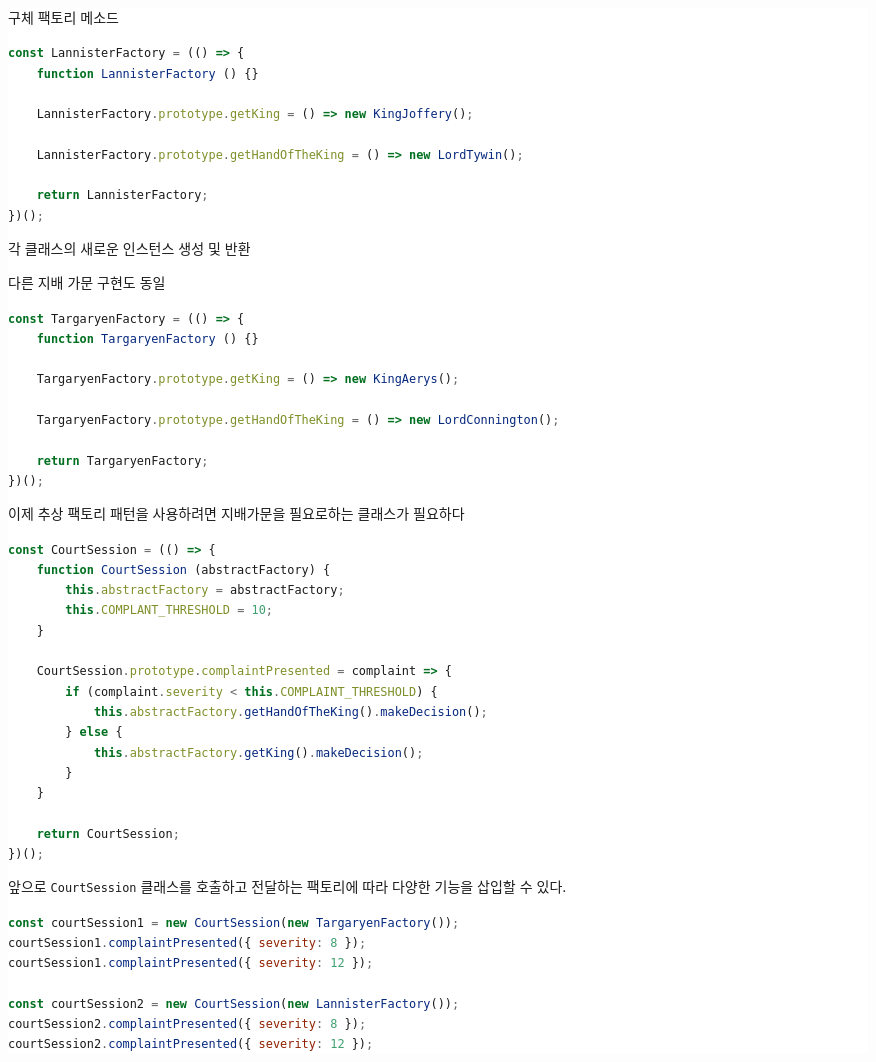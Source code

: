 구체 팩토리 메소드

```js
const LannisterFactory = (() => {
	function LannisterFactory () {}

	LannisterFactory.prototype.getKing = () => new KingJoffery();

	LannisterFactory.prototype.getHandOfTheKing = () => new LordTywin();

	return LannisterFactory;
})();
```

각 클래스의 새로운 인스턴스 생성 및 반환

다른 지배 가문 구현도 동일

```js
const TargaryenFactory = (() => {
	function TargaryenFactory () {}

	TargaryenFactory.prototype.getKing = () => new KingAerys();

	TargaryenFactory.prototype.getHandOfTheKing = () => new LordConnington();

	return TargaryenFactory;
})();
```

이제 추상 팩토리 패턴을 사용하려면 지배가문을 필요로하는 클래스가 필요하다

```js
const CourtSession = (() => {
	function CourtSession (abstractFactory) {
		this.abstractFactory = abstractFactory;
		this.COMPLANT_THRESHOLD = 10;
	}

	CourtSession.prototype.complaintPresented = complaint => {
		if (complaint.severity < this.COMPLAINT_THRESHOLD) {
			this.abstractFactory.getHandOfTheKing().makeDecision();
		} else {
			this.abstractFactory.getKing().makeDecision();
		}
	}

	return CourtSession;
})();
```

앞으로 `CourtSession` 클래스를 호출하고 전달하는 팩토리에 따라 다양한 기능을 삽입할 수 있다.

```js
const courtSession1 = new CourtSession(new TargaryenFactory());
courtSession1.complaintPresented({ severity: 8 });
courtSession1.complaintPresented({ severity: 12 });

const courtSession2 = new CourtSession(new LannisterFactory());
courtSession2.complaintPresented({ severity: 8 });
courtSession2.complaintPresented({ severity: 12 });
```
